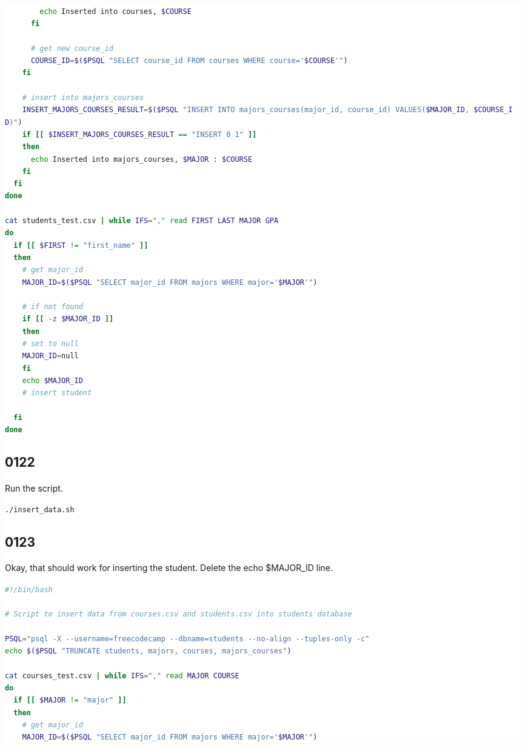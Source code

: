 ```sh
        echo Inserted into courses, $COURSE
      fi

      # get new course_id
      COURSE_ID=$($PSQL "SELECT course_id FROM courses WHERE course='$COURSE'")
    fi

    # insert into majors_courses
    INSERT_MAJORS_COURSES_RESULT=$($PSQL "INSERT INTO majors_courses(major_id, course_id) VALUES($MAJOR_ID, $COURSE_ID)")
    if [[ $INSERT_MAJORS_COURSES_RESULT == "INSERT 0 1" ]]
    then
      echo Inserted into majors_courses, $MAJOR : $COURSE
    fi
  fi
done

cat students_test.csv | while IFS="," read FIRST LAST MAJOR GPA
do
  if [[ $FIRST != "first_name" ]]
  then
    # get major_id
    MAJOR_ID=$($PSQL "SELECT major_id FROM majors WHERE major='$MAJOR'")
    
    # if not found
    if [[ -z $MAJOR_ID ]]
    then
    # set to null
    MAJOR_ID=null
    fi
    echo $MAJOR_ID
    # insert student

  fi
done

```

## 0122

Run the script.

```sh
./insert_data.sh
```

## 0123

Okay, that should work for inserting the student. Delete the echo $MAJOR_ID line.

```sh
#!/bin/bash

# Script to insert data from courses.csv and students.csv into students database

PSQL="psql -X --username=freecodecamp --dbname=students --no-align --tuples-only -c"
echo $($PSQL "TRUNCATE students, majors, courses, majors_courses")

cat courses_test.csv | while IFS="," read MAJOR COURSE
do
  if [[ $MAJOR != "major" ]]
  then
    # get major_id
    MAJOR_ID=$($PSQL "SELECT major_id FROM majors WHERE major='$MAJOR'")
```
